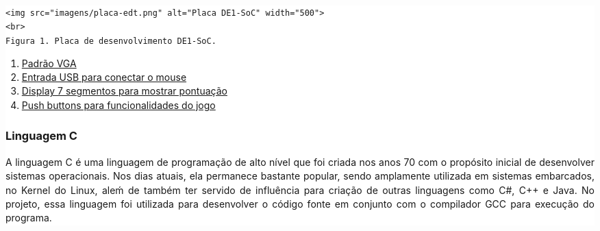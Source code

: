     <img src="imagens/placa-edt.png" alt="Placa DE1-SoC" width="500">
    <br>
    Figura 1. Placa de desenvolvimento DE1-SoC.
</p>


1. <a href="https://github.com/leticiaribeiro7/whack-a-mole?tab=readme-ov-file#padr%C3%A3o-vga">Padrão VGA</a>
2. <a href="https://github.com/leticiaribeiro7/whack-a-mole?tab=readme-ov-file#mouse">Entrada USB para conectar o mouse</a>
3. <a href="https://github.com/leticiaribeiro7/whack-a-mole?tab=readme-ov-file#display-7-segmentos">Display 7 segmentos para mostrar pontuação</a>
4. <a href="https://github.com/leticiaribeiro7/whack-a-mole?tab=readme-ov-file#uso-dos-bot%C3%B5es">Push buttons para funcionalidades do jogo</a>

### Linguagem C
<p align="justify">
A linguagem C é uma linguagem de programação de alto nível que foi criada nos anos 70 com o propósito inicial de desenvolver sistemas operacionais. Nos dias atuais, ela permanece bastante popular, sendo amplamente utilizada em sistemas embarcados, no Kernel do Linux, aleḿ de também ter servido de influência para criação de outras linguagens como C#, C++ e Java. No projeto, essa linguagem foi utilizada para desenvolver o código fonte em conjunto com o compilador GCC para execução do programa.
</p>

